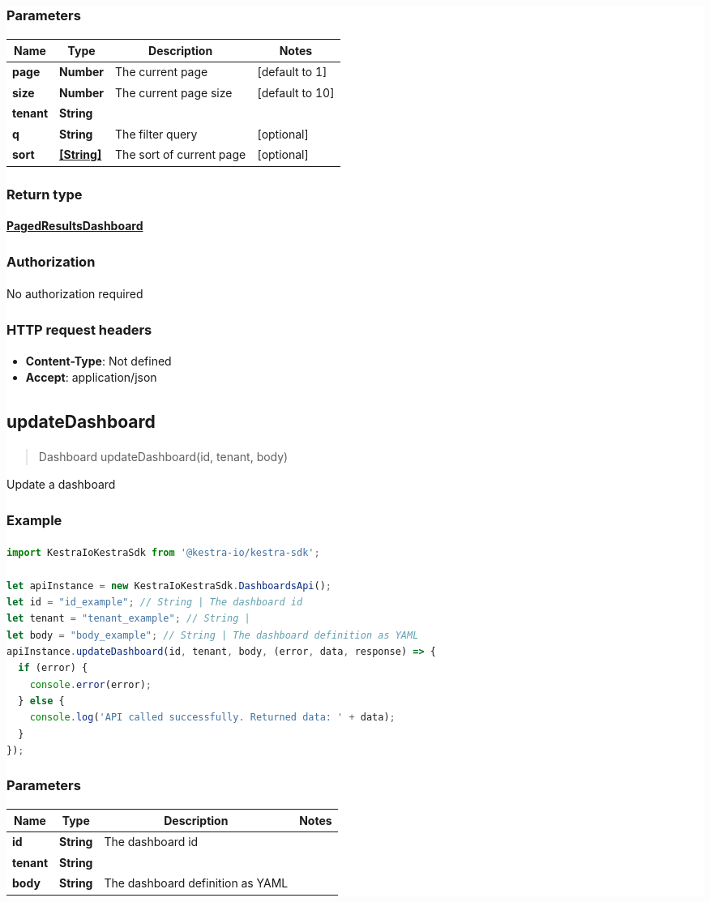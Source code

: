 ### Parameters


Name | Type | Description  | Notes
------------- | ------------- | ------------- | -------------
 **page** | **Number**| The current page | [default to 1]
 **size** | **Number**| The current page size | [default to 10]
 **tenant** | **String**|  | 
 **q** | **String**| The filter query | [optional] 
 **sort** | [**[String]**](String.md)| The sort of current page | [optional] 

### Return type

[**PagedResultsDashboard**](PagedResultsDashboard.md)

### Authorization

No authorization required

### HTTP request headers

- **Content-Type**: Not defined
- **Accept**: application/json


## updateDashboard

> Dashboard updateDashboard(id, tenant, body)

Update a dashboard

### Example

```javascript
import KestraIoKestraSdk from '@kestra-io/kestra-sdk';

let apiInstance = new KestraIoKestraSdk.DashboardsApi();
let id = "id_example"; // String | The dashboard id
let tenant = "tenant_example"; // String | 
let body = "body_example"; // String | The dashboard definition as YAML
apiInstance.updateDashboard(id, tenant, body, (error, data, response) => {
  if (error) {
    console.error(error);
  } else {
    console.log('API called successfully. Returned data: ' + data);
  }
});
```

### Parameters


Name | Type | Description  | Notes
------------- | ------------- | ------------- | -------------
 **id** | **String**| The dashboard id | 
 **tenant** | **String**|  | 
 **body** | **String**| The dashboard definition as YAML | 
